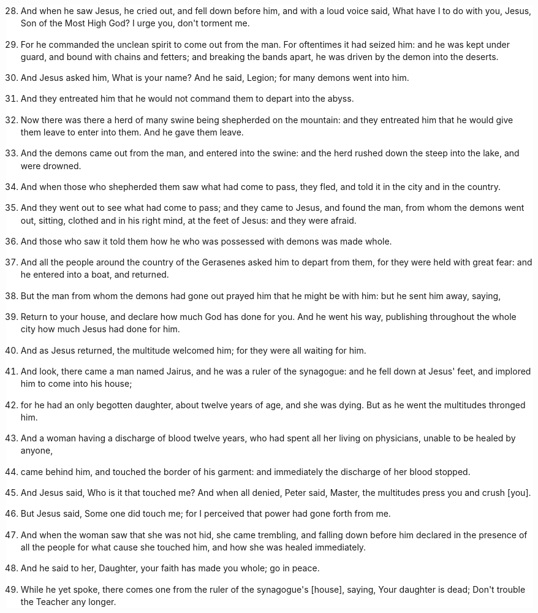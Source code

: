 28. And when he saw Jesus, he cried out, and fell down before him, and with a loud voice said, What have I to do with you, Jesus, Son of the Most High God? I urge you, don't torment me.

29. For he commanded the unclean spirit to come out from the man. For oftentimes it had seized him: and he was kept under guard, and bound with chains and fetters; and breaking the bands apart, he was driven by the demon into the deserts.

30. And Jesus asked him, What is your name? And he said, Legion; for many demons went into him.

31. And they entreated him that he would not command them to depart into the abyss.

32. Now there was there a herd of many swine being shepherded on the mountain: and they entreated him that he would give them leave to enter into them. And he gave them leave.

33. And the demons came out from the man, and entered into the swine: and the herd rushed down the steep into the lake, and were drowned.

34. And when those who shepherded them saw what had come to pass, they fled, and told it in the city and in the country.

35. And they went out to see what had come to pass; and they came to Jesus, and found the man, from whom the demons went out, sitting, clothed and in his right mind, at the feet of Jesus: and they were afraid.

36. And those who saw it told them how he who was possessed with demons was made whole.

37. And all the people around the country of the Gerasenes asked him to depart from them, for they were held with great fear: and he entered into a boat, and returned.

38. But the man from whom the demons had gone out prayed him that he might be with him: but he sent him away, saying,

39. Return to your house, and declare how much God has done for you. And he went his way, publishing throughout the whole city how much Jesus had done for him.

40. And as Jesus returned, the multitude welcomed him; for they were all waiting for him.

41. And look, there came a man named Jairus, and he was a ruler of the synagogue: and he fell down at Jesus' feet, and implored him to come into his house;

42. for he had an only begotten daughter, about twelve years of age, and she was dying. But as he went the multitudes thronged him.

43. And a woman having a discharge of blood twelve years, who had spent all her living on physicians, unable to be healed by anyone,

44. came behind him, and touched the border of his garment: and immediately the discharge of her blood stopped.

45. And Jesus said, Who is it that touched me? And when all denied, Peter said, Master, the multitudes press you and crush [you].

46. But Jesus said, Some one did touch me; for I perceived that power had gone forth from me.

47. And when the woman saw that she was not hid, she came trembling, and falling down before him declared in the presence of all the people for what cause she touched him, and how she was healed immediately.

48. And he said to her, Daughter, your faith has made you whole; go in peace.

49. While he yet spoke, there comes one from the ruler of the synagogue's [house], saying, Your daughter is dead; Don't trouble the Teacher any longer.
